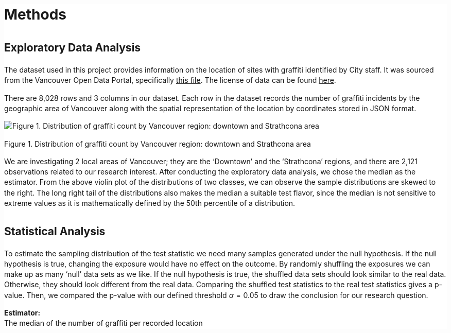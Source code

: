 # Methods

## Exploratory Data Analysis

The dataset used in this project provides information on the location of
sites with graffiti identified by City staff. It was sourced from the
Vancouver Open Data Portal, specifically [this
file](https://opendata.vancouver.ca/explore/dataset/graffiti/information).
The license of data can be found
[here](https://opendata.vancouver.ca/pages/home/).

There are 8,028 rows and 3 columns in our dataset. Each row in the
dataset records the number of graffiti incidents by the geographic area
of Vancouver along with the spatial representation of the location by
coordinates stored in JSON format.

<div class="figure">

<img src="../src/eda_files/figure-gfm/eda-1.png" alt="Figure 1. Distribution of graffiti count by Vancouver region: downtown and Strathcona area" width="60%" />
<p class="caption">
Figure 1. Distribution of graffiti count by Vancouver region: downtown
and Strathcona area
</p>

</div>

We are investigating 2 local areas of Vancouver; they are the ‘Downtown’
and the ‘Strathcona’ regions, and there are 2,121 observations related
to our research interest. After conducting the exploratory data
analysis, we chose the median as the estimator. From the above violin
plot of the distributions of two classes, we can observe the sample
distributions are skewed to the right. The long right tail of the
distributions also makes the median a suitable test flavor, since the
median is not sensitive to extreme values as it is mathematically
defined by the 50th percentile of a distribution.

## Statistical Analysis

To estimate the sampling distribution of the test statistic we need many
samples generated under the null hypothesis. If the null hypothesis is
true, changing the exposure would have no effect on the outcome. By
randomly shuffling the exposures we can make up as many ‘null’ data sets
as we like. If the null hypothesis is true, the shuffled data sets
should look similar to the real data. Otherwise, they should look
different from the real data. Comparing the shuffled test statistics to
the real test statistics gives a p-value. Then, we compared the p-value
with our defined threshold *α* = 0.05 to draw the conclusion for our
research question.

**Estimator:**  
The median of the number of graffiti per recorded location

